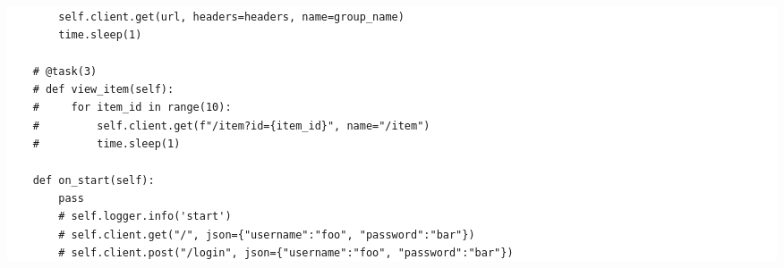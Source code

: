 ```
        self.client.get(url, headers=headers, name=group_name)
        time.sleep(1)

    # @task(3)
    # def view_item(self):
    #     for item_id in range(10):
    #         self.client.get(f"/item?id={item_id}", name="/item")
    #         time.sleep(1)

    def on_start(self):
        pass
        # self.logger.info('start')
        # self.client.get("/", json={"username":"foo", "password":"bar"})
        # self.client.post("/login", json={"username":"foo", "password":"bar"})

```